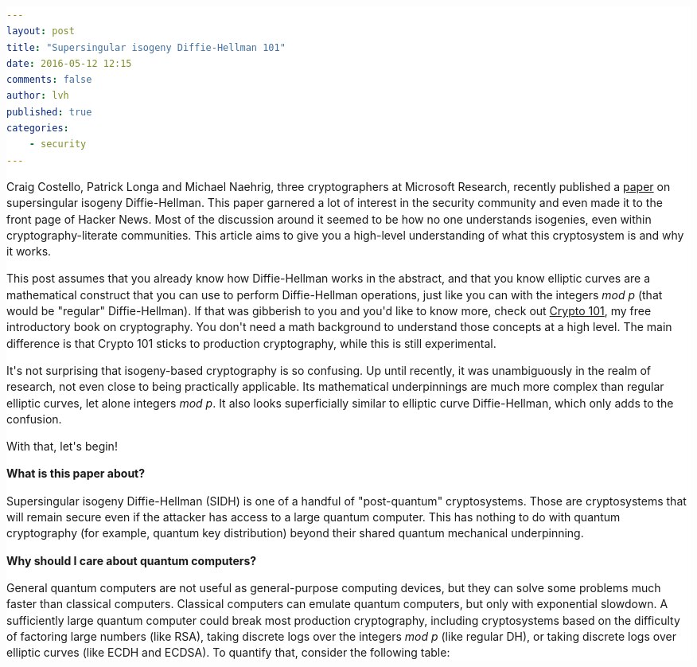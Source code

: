 ```yaml
---
layout: post
title: "Supersingular isogeny Diffie-Hellman 101"
date: 2016-05-12 12:15
comments: false
author: lvh
published: true
categories:
    - security
---
```


Craig Costello, Patrick Longa and Michael Naehrig, three cryptographers at
Microsoft Research, recently published a [paper][costello] on supersingular
isogeny Diffie-Hellman. This paper garnered a lot of interest in the security
community and even made it to the front page of Hacker News. Most of the
discussion around it seemed to be how no one understands isogenies, even
within cryptography-literate communities. This article aims to give you a
high-level understanding of what this cryptosystem is and why it works.

This post assumes that you already know how Diffie-Hellman works in the
abstract, and that you know elliptic curves are a mathematical construct that
you can use to perform Diffie-Hellman operations, just like you can with the
integers *mod p* (that would be "regular" Diffie-Hellman). If that was
gibberish to you and you'd like to know more, check out [Crypto 101][c101], my
free introductory book on cryptography. You don't need a math background to
understand those concepts at a high level. The main difference is that Crypto
101 sticks to production cryptography, while this is still experimental.

It's not surprising that isogeny-based cryptography is so confusing. Up until
recently, it was unambiguously in the realm of research, not even close to
being practically applicable. Its mathematical underpinnings are much more
complex than regular elliptic curves, let alone integers *mod p*. It also
looks superficially similar to elliptic curve Diffie-Hellman, which only adds
to the confusion.

With that, let's begin!

**What is this paper about?**

Supersingular isogeny Diffie-Hellman (SIDH) is one of a handful of
"post-quantum" cryptosystems. Those are cryptosystems that will remain secure
even if the attacker has access to a large quantum computer. This has nothing
to do with quantum cryptography (for example, quantum key distribution)
beyond their shared quantum mechanical underpinning.

**Why should I care about quantum computers?**

General quantum computers are not useful as general-purpose computing devices,
but they can solve some problems much faster than classical
computers. Classical computers can emulate quantum computers, but only with
exponential slowdown. A sufficiently large quantum computer could break most
production cryptography, including cryptosystems based on the difficulty of
factoring large numbers (like RSA), taking discrete logs over the integers
*mod p* (like regular DH), or taking discrete logs over elliptic curves (like
ECDH and ECDSA). To quantify that, consider the following table:


[qcost]: /img/post-quantum/quantum-computer-relative-cost.png
[c101]: https://www.crypto101.io
[costello]: https://eprint.iacr.org/2016/413
[bindel]: https://eprint.iacr.org/2016/415
[transcript]: https://dl.dropboxusercontent.com/u/38476311/Supersingular%20Isogeny%20Elliptic%20Curve%20Cryptography%20--%20Sage.pdf
[childs]: https://arxiv.org/pdf/1012.4019v2.pdf